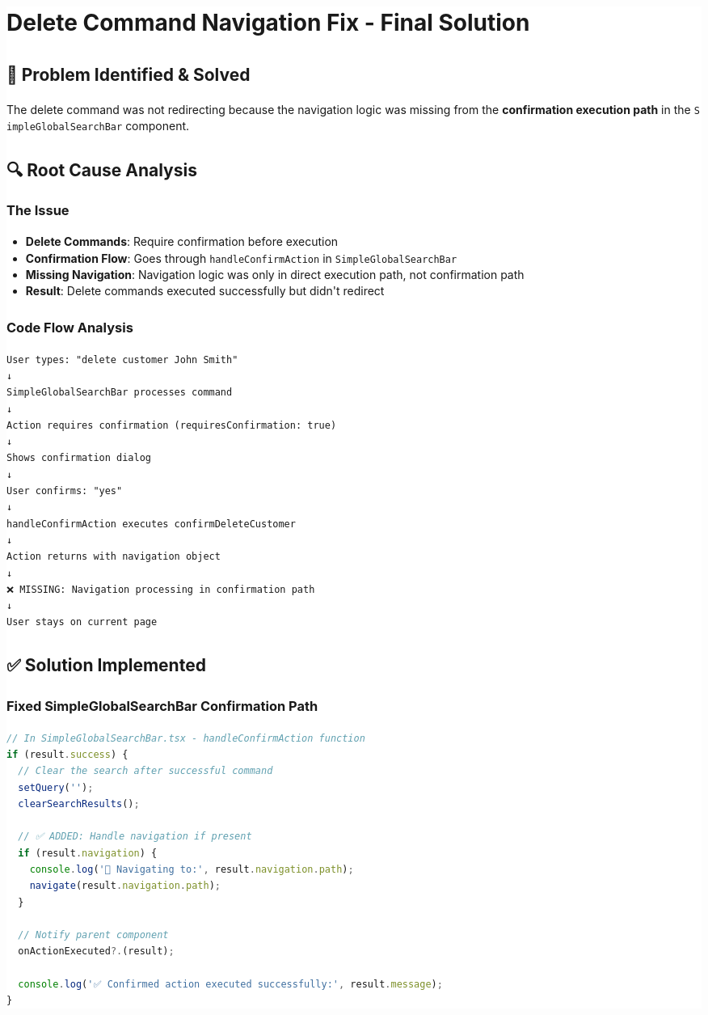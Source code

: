 # Delete Command Navigation Fix - Final Solution

## 🎯 **Problem Identified & Solved**
The delete command was not redirecting because the navigation logic was missing from the **confirmation execution path** in the `SimpleGlobalSearchBar` component.

## 🔍 **Root Cause Analysis**

### **The Issue**
- **Delete Commands**: Require confirmation before execution
- **Confirmation Flow**: Goes through `handleConfirmAction` in `SimpleGlobalSearchBar`
- **Missing Navigation**: Navigation logic was only in direct execution path, not confirmation path
- **Result**: Delete commands executed successfully but didn't redirect

### **Code Flow Analysis**
```
User types: "delete customer John Smith"
↓
SimpleGlobalSearchBar processes command
↓
Action requires confirmation (requiresConfirmation: true)
↓
Shows confirmation dialog
↓
User confirms: "yes"
↓
handleConfirmAction executes confirmDeleteCustomer
↓
Action returns with navigation object
↓
❌ MISSING: Navigation processing in confirmation path
↓
User stays on current page
```

## ✅ **Solution Implemented**

### **Fixed SimpleGlobalSearchBar Confirmation Path**
```typescript
// In SimpleGlobalSearchBar.tsx - handleConfirmAction function
if (result.success) {
  // Clear the search after successful command
  setQuery('');
  clearSearchResults();
  
  // ✅ ADDED: Handle navigation if present
  if (result.navigation) {
    console.log('🧭 Navigating to:', result.navigation.path);
    navigate(result.navigation.path);
  }
  
  // Notify parent component
  onActionExecuted?.(result);
  
  console.log('✅ Confirmed action executed successfully:', result.message);
}
```
